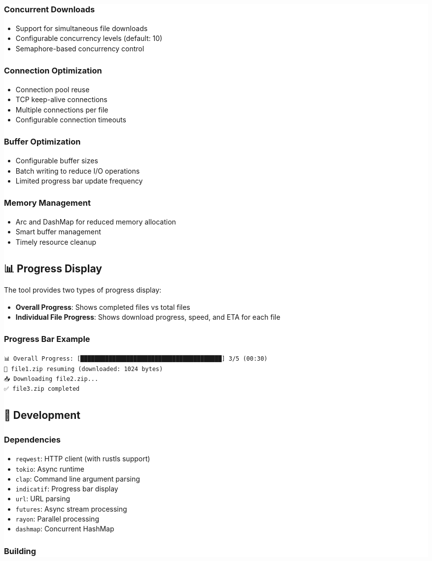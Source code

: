 ### Concurrent Downloads
- Support for simultaneous file downloads
- Configurable concurrency levels (default: 10)
- Semaphore-based concurrency control

### Connection Optimization
- Connection pool reuse
- TCP keep-alive connections
- Multiple connections per file
- Configurable connection timeouts

### Buffer Optimization
- Configurable buffer sizes
- Batch writing to reduce I/O operations
- Limited progress bar update frequency

### Memory Management
- Arc and DashMap for reduced memory allocation
- Smart buffer management
- Timely resource cleanup

## 📊 Progress Display

The tool provides two types of progress display:

- **Overall Progress**: Shows completed files vs total files
- **Individual File Progress**: Shows download progress, speed, and ETA for each file

### Progress Bar Example
```
📊 Overall Progress: [████████████████████████████████████████] 3/5 (00:30)
🔄 file1.zip resuming (downloaded: 1024 bytes)
📥 Downloading file2.zip...
✅ file3.zip completed
```

## 🔧 Development

### Dependencies

- `reqwest`: HTTP client (with rustls support)
- `tokio`: Async runtime
- `clap`: Command line argument parsing
- `indicatif`: Progress bar display
- `url`: URL parsing
- `futures`: Async stream processing
- `rayon`: Parallel processing
- `dashmap`: Concurrent HashMap

### Building
